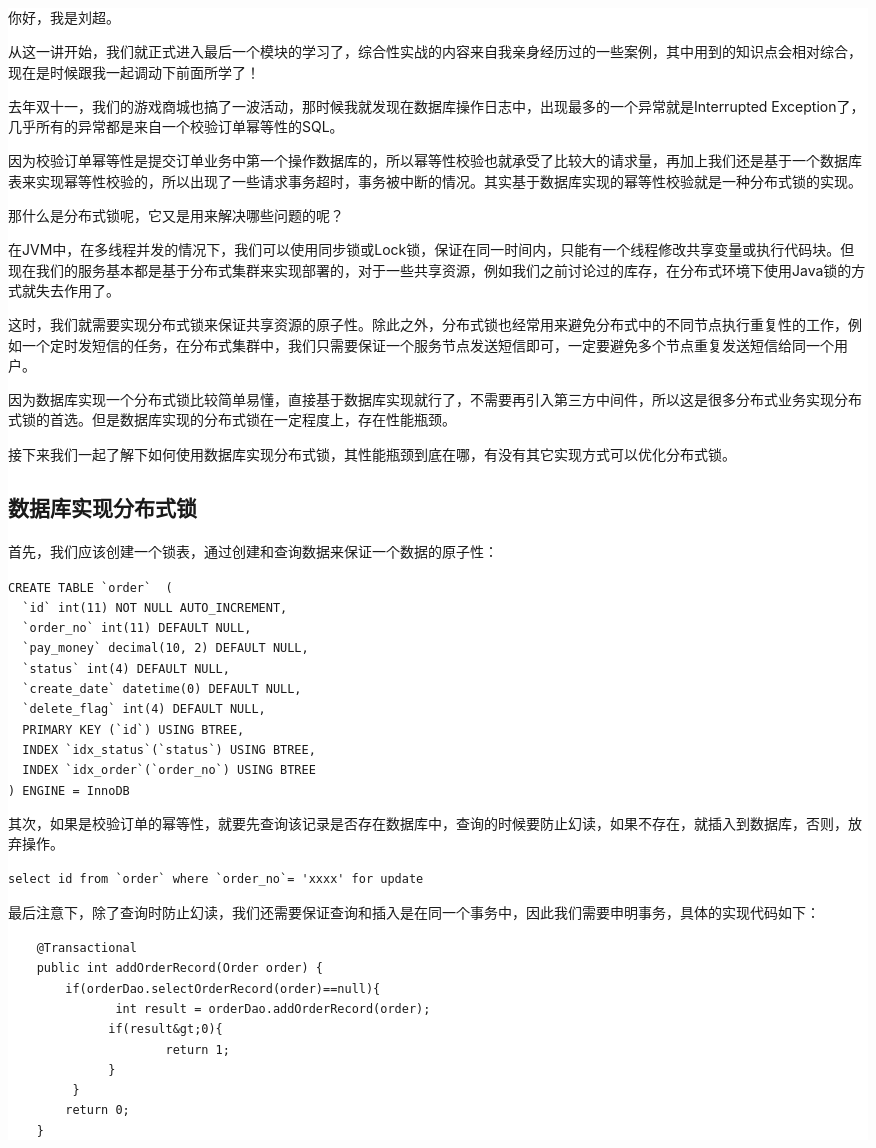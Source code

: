 <audio id="audio" title="41 | 如何设计更优的分布式锁？" controls="" preload="none"><source id="mp3" src="https://static001.geekbang.org/resource/audio/16/b5/16fc7f0171856ba9fd44f11fc66b90b5.mp3"></audio>

你好，我是刘超。

从这一讲开始，我们就正式进入最后一个模块的学习了，综合性实战的内容来自我亲身经历过的一些案例，其中用到的知识点会相对综合，现在是时候跟我一起调动下前面所学了！

去年双十一，我们的游戏商城也搞了一波活动，那时候我就发现在数据库操作日志中，出现最多的一个异常就是Interrupted Exception了，几乎所有的异常都是来自一个校验订单幂等性的SQL。

因为校验订单幂等性是提交订单业务中第一个操作数据库的，所以幂等性校验也就承受了比较大的请求量，再加上我们还是基于一个数据库表来实现幂等性校验的，所以出现了一些请求事务超时，事务被中断的情况。其实基于数据库实现的幂等性校验就是一种分布式锁的实现。

那什么是分布式锁呢，它又是用来解决哪些问题的呢？

在JVM中，在多线程并发的情况下，我们可以使用同步锁或Lock锁，保证在同一时间内，只能有一个线程修改共享变量或执行代码块。但现在我们的服务基本都是基于分布式集群来实现部署的，对于一些共享资源，例如我们之前讨论过的库存，在分布式环境下使用Java锁的方式就失去作用了。

这时，我们就需要实现分布式锁来保证共享资源的原子性。除此之外，分布式锁也经常用来避免分布式中的不同节点执行重复性的工作，例如一个定时发短信的任务，在分布式集群中，我们只需要保证一个服务节点发送短信即可，一定要避免多个节点重复发送短信给同一个用户。

因为数据库实现一个分布式锁比较简单易懂，直接基于数据库实现就行了，不需要再引入第三方中间件，所以这是很多分布式业务实现分布式锁的首选。但是数据库实现的分布式锁在一定程度上，存在性能瓶颈。

接下来我们一起了解下如何使用数据库实现分布式锁，其性能瓶颈到底在哪，有没有其它实现方式可以优化分布式锁。

## 数据库实现分布式锁

首先，我们应该创建一个锁表，通过创建和查询数据来保证一个数据的原子性：

```
CREATE TABLE `order`  (
  `id` int(11) NOT NULL AUTO_INCREMENT,
  `order_no` int(11) DEFAULT NULL,
  `pay_money` decimal(10, 2) DEFAULT NULL,
  `status` int(4) DEFAULT NULL,
  `create_date` datetime(0) DEFAULT NULL,
  `delete_flag` int(4) DEFAULT NULL,
  PRIMARY KEY (`id`) USING BTREE,
  INDEX `idx_status`(`status`) USING BTREE,
  INDEX `idx_order`(`order_no`) USING BTREE
) ENGINE = InnoDB

```

其次，如果是校验订单的幂等性，就要先查询该记录是否存在数据库中，查询的时候要防止幻读，如果不存在，就插入到数据库，否则，放弃操作。

```
select id from `order` where `order_no`= 'xxxx' for update

```

最后注意下，除了查询时防止幻读，我们还需要保证查询和插入是在同一个事务中，因此我们需要申明事务，具体的实现代码如下：

```
	@Transactional
	public int addOrderRecord(Order order) {
		if(orderDao.selectOrderRecord(order)==null){
               int result = orderDao.addOrderRecord(order);
              if(result&gt;0){
                      return 1;
              }
         }
		return 0;
	}

```

